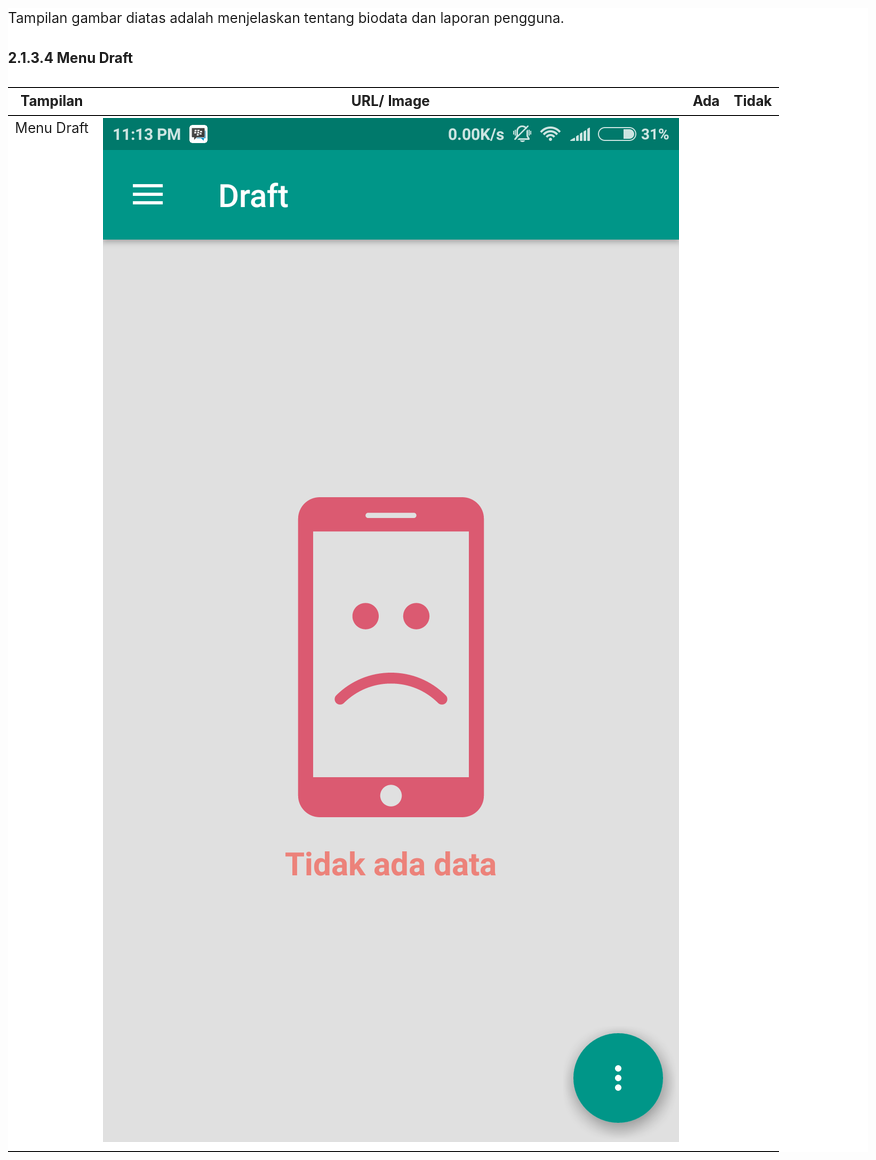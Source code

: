 Tampilan gambar diatas adalah menjelaskan tentang biodata dan laporan pengguna.

#### 2.1.3.4 Menu Draft
| Tampilan | URL/ Image | Ada | Tidak |
| -------- | ---------------------------------------- | ---- | ----- |
| Menu Draft | [![Draft](/document/aplikasi/potret/images/uat/029-tampilan-draft.png)](/document/aplikasi/potret/images/uat/029-tampilan-draft.png) | | |
